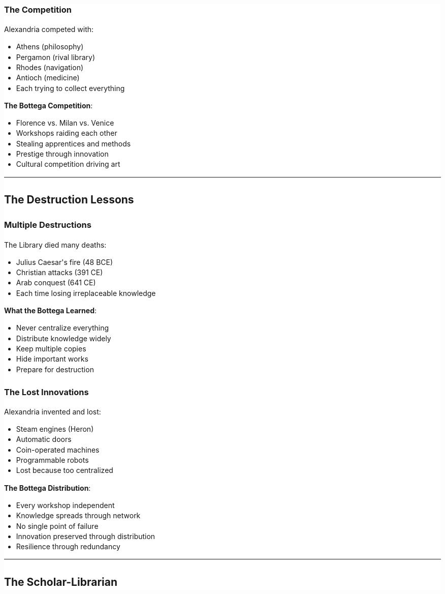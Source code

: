 ### The Competition
Alexandria competed with:
- Athens (philosophy)
- Pergamon (rival library)
- Rhodes (navigation)
- Antioch (medicine)
- Each trying to collect everything

**The Bottega Competition**:
- Florence vs. Milan vs. Venice
- Workshops raiding each other
- Stealing apprentices and methods
- Prestige through innovation
- Cultural competition driving art

---

## The Destruction Lessons

### Multiple Destructions
The Library died many deaths:
- Julius Caesar's fire (48 BCE)
- Christian attacks (391 CE)
- Arab conquest (641 CE)
- Each time losing irreplaceable knowledge

**What the Bottega Learned**:
- Never centralize everything
- Distribute knowledge widely
- Keep multiple copies
- Hide important works
- Prepare for destruction

### The Lost Innovations
Alexandria invented and lost:
- Steam engines (Heron)
- Automatic doors
- Coin-operated machines
- Programmable robots
- Lost because too centralized

**The Bottega Distribution**:
- Every workshop independent
- Knowledge spreads through network
- No single point of failure
- Innovation preserved through distribution
- Resilience through redundancy

---

## The Scholar-Librarian
